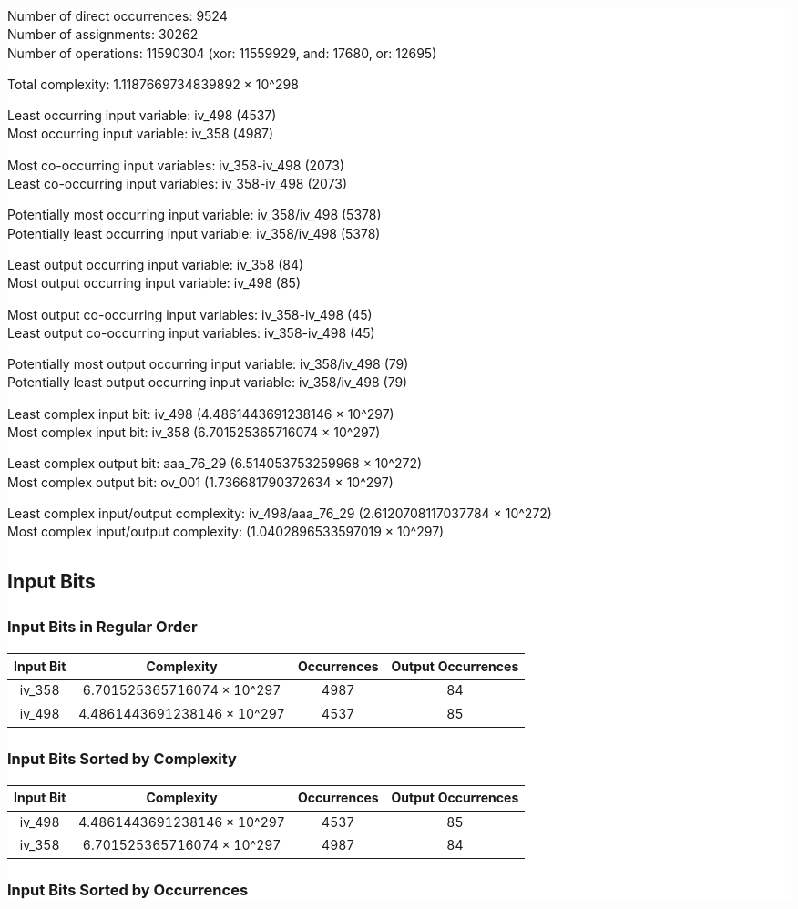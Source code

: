 Number of direct occurrences: 9524  
Number of assignments: 30262  
Number of operations: 11590304
(xor: 11559929,
and: 17680,
or: 12695)

Total complexity: 1.1187669734839892 × 10^298

Least occurring input variable: iv_498 (4537)  
Most occurring input variable: iv_358 (4987)

Most co-occurring input variables: iv_358-iv_498 (2073)  
Least co-occurring input variables: iv_358-iv_498 (2073)

Potentially most occurring input variable: iv_358/iv_498 (5378)  
Potentially least occurring input variable: iv_358/iv_498 (5378)

Least output occurring input variable: iv_358 (84)  
Most output occurring input variable: iv_498 (85)

Most output co-occurring input variables: iv_358-iv_498 (45)  
Least output co-occurring input variables: iv_358-iv_498 (45)

Potentially most output occurring input variable: iv_358/iv_498 (79)  
Potentially least output occurring input variable: iv_358/iv_498 (79)

Least complex input bit: iv_498 (4.4861443691238146 × 10^297)  
Most complex input bit: iv_358 (6.701525365716074 × 10^297)

Least complex output bit: aaa_76_29 (6.514053753259968 × 10^272)  
Most complex output bit: ov_001 (1.736681790372634 × 10^297)

Least complex input/output complexity: iv_498/aaa_76_29 (2.6120708117037784 × 10^272)  
Most complex input/output complexity:  (1.0402896533597019 × 10^297)

## Input Bits

### Input Bits in Regular Order

| Input Bit | Complexity | Occurrences | Output Occurrences |
|:---------:|:----------:|:-----------:|:------------------:|
| iv_358 | 6.701525365716074 × 10^297 | 4987 | 84 |
| iv_498 | 4.4861443691238146 × 10^297 | 4537 | 85 |

### Input Bits Sorted by Complexity

| Input Bit | Complexity | Occurrences | Output Occurrences |
|:---------:|:----------:|:-----------:|:------------------:|
| iv_498 | 4.4861443691238146 × 10^297 | 4537 | 85 |
| iv_358 | 6.701525365716074 × 10^297 | 4987 | 84 |

### Input Bits Sorted by Occurrences
